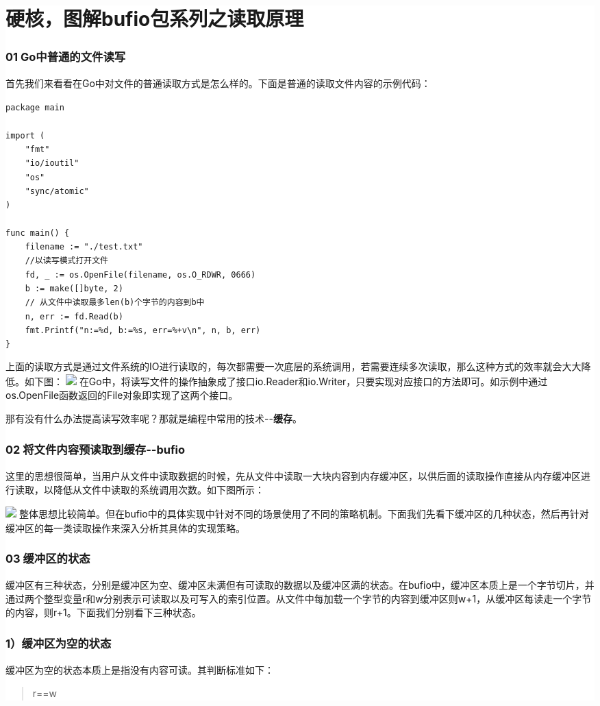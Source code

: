 ```go
```

# 硬核，图解bufio包系列之读取原理

### 01 Go中普通的文件读写

首先我们来看看在Go中对文件的普通读取方式是怎么样的。下面是普通的读取文件内容的示例代码：

```text
package main

import (
    "fmt"
    "io/ioutil"
    "os"
    "sync/atomic"
)

func main() {
    filename := "./test.txt"
    //以读写模式打开文件
    fd, _ := os.OpenFile(filename, os.O_RDWR, 0666)
    b := make([]byte, 2)
    // 从文件中读取最多len(b)个字节的内容到b中
    n, err := fd.Read(b)
    fmt.Printf("n:=%d, b:=%s, err=%+v\n", n, b, err)
}
```

上面的读取方式是通过文件系统的IO进行读取的，每次都需要一次底层的系统调用，若需要连续多次读取，那么这种方式的效率就会大大降低。如下图：
![](https://pic1.zhimg.com/80/v2-ee52c26dd59cbe555a25c895e9847748_720w.webp)
在Go中，将读写文件的操作抽象成了接口io.Reader和io.Writer，只要实现对应接口的方法即可。如示例中通过os.OpenFile函数返回的File对象即实现了这两个接口。

那有没有什么办法提高读写效率呢？那就是编程中常用的技术--**缓存**。

### 02 将文件内容预读取到缓存--bufio

这里的思想很简单，当用户从文件中读取数据的时候，先从文件中读取一大块内容到内存缓冲区，以供后面的读取操作直接从内存缓冲区进行读取，以降低从文件中读取的系统调用次数。如下图所示：

![](https://pic4.zhimg.com/80/v2-e122616e4045efb65c51dc4d3ca1a17f_720w.webp)
整体思想比较简单。但在bufio中的具体实现中针对不同的场景使用了不同的策略机制。下面我们先看下缓冲区的几种状态，然后再针对缓冲区的每一类读取操作来深入分析其具体的实现策略。

### 03 缓冲区的状态

缓冲区有三种状态，分别是缓冲区为空、缓冲区未满但有可读取的数据以及缓冲区满的状态。在bufio中，缓冲区本质上是一个字节切片，并通过两个整型变量r和w分别表示可读取以及可写入的索引位置。从文件中每加载一个字节的内容到缓冲区则w+1，从缓冲区每读走一个字节的内容，则r+1。下面我们分别看下三种状态。

### 1）缓冲区为空的状态

缓冲区为空的状态本质上是指没有内容可读。其判断标准如下：

> r\==w  
